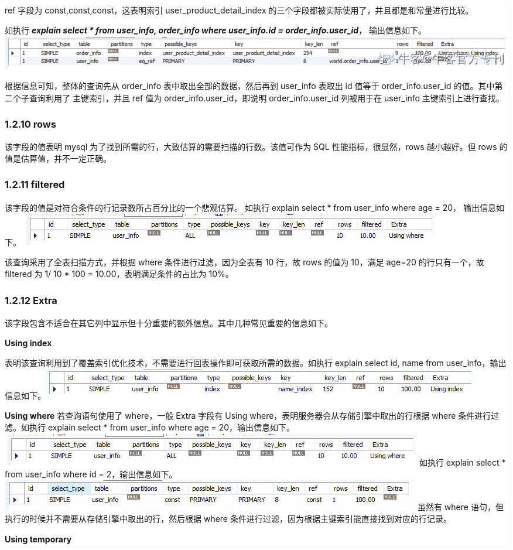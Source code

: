 ref 字段为 const,const,const，这表明索引 user_product_detail_index 的三个字段都被实际使用了，并且都是和常量进行比较。

如执行 ***explain select * from user_info, order_info where user_info.id = order_info.user_id***， 输出信息如下。
![](img/ba1526480f89c91d5988106997336ff4.png)

根据信息可知，整体的查询先从 order_info 表中取出全部的数据，然后再到 user_info 表取出 id 值等于 order_info.user_id 的值。其中第二个子查询利用了 主键索引，并且 ref 值为 order_info.user_id，即说明 order_info.user_id 列被用于在 user_info 主键索引上进行查找。

### 1.2.10 rows

该字段的值表明 mysql 为了找到所需的行，大致估算的需要扫描的行数。该值可作为 SQL 性能指标，很显然，rows 越小越好。但 rows 的值是估算值，并不一定正确。

### 1.2.11 filtered

该字段的值是对符合条件的行记录数所占百分比的一个悲观估算。
如执行 explain select * from user_info where age = 20， 输出信息如下。
![](img/cff1db25e57f0f32a4fe8d9b2a2cb9c4.png)

该查询采用了全表扫描方式，并根据 where 条件进行过滤，因为全表有 10 行，故 rows 的值为 10，满足 age=20 的行只有一个，故 filtered 为 1/ 10 * 100 = 10.00，表明满足条件的占比为 10%。

### 1.2.12 Extra

该字段包含不适合在其它列中显示但十分重要的额外信息。其中几种常见重要的信息如下。

**Using index**

表明该查询利用到了覆盖索引优化技术，不需要进行回表操作即可获取所需的数据。如执行 explain select id, name from user_info，输出信息如下。![](img/3238adfb0a07aec97b0b1780819035ff.png)

**Using where**
若查询语句使用了 where，一般 Extra 字段有 Using where，表明服务器会从存储引擎中取出的行根据 where 条件进行过滤。如执行 explain select * from user_info where age = 20，输出信息如下。
![](img/6ce3f2a738928e5e22fd421eefe8dff1.png)
如执行 explain select * from user_info where id = 2，输出信息如下。![](img/024428fff2969cc5bb1d90fd6e6d097a.png)
虽然有 where 语句，但执行的时候并不需要从存储引擎中取出的行，然后根据 where 条件进行过滤，因为根据主键索引能直接找到对应的行记录。

**Using temporary**
